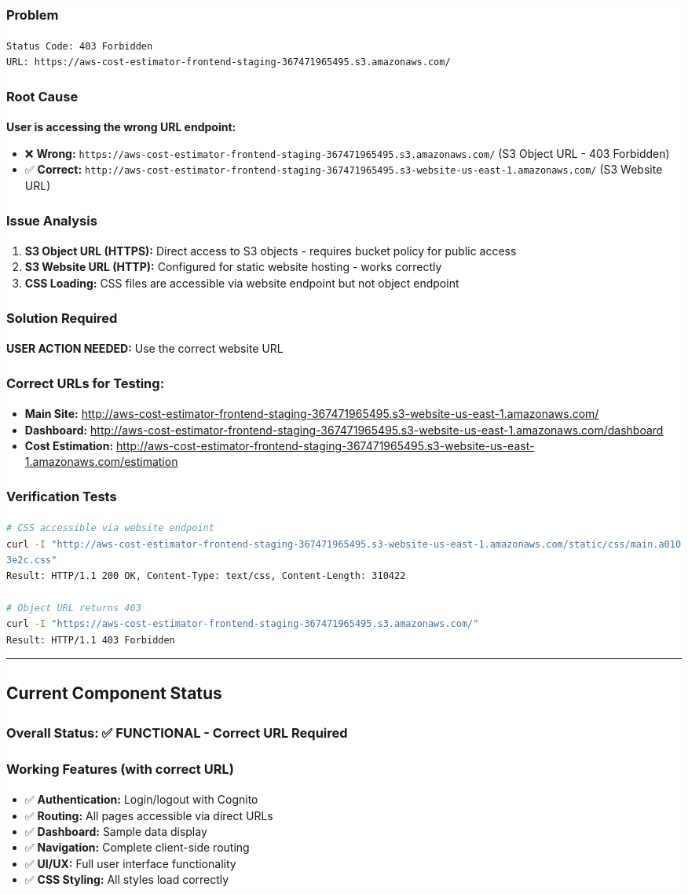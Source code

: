 ### Problem
```
Status Code: 403 Forbidden
URL: https://aws-cost-estimator-frontend-staging-367471965495.s3.amazonaws.com/
```

### Root Cause
**User is accessing the wrong URL endpoint:**
- ❌ **Wrong:** `https://aws-cost-estimator-frontend-staging-367471965495.s3.amazonaws.com/` (S3 Object URL - 403 Forbidden)
- ✅ **Correct:** `http://aws-cost-estimator-frontend-staging-367471965495.s3-website-us-east-1.amazonaws.com/` (S3 Website URL)

### Issue Analysis
1. **S3 Object URL (HTTPS):** Direct access to S3 objects - requires bucket policy for public access
2. **S3 Website URL (HTTP):** Configured for static website hosting - works correctly
3. **CSS Loading:** CSS files are accessible via website endpoint but not object endpoint

### Solution Required
**USER ACTION NEEDED:** Use the correct website URL

### Correct URLs for Testing:
- **Main Site:** http://aws-cost-estimator-frontend-staging-367471965495.s3-website-us-east-1.amazonaws.com/
- **Dashboard:** http://aws-cost-estimator-frontend-staging-367471965495.s3-website-us-east-1.amazonaws.com/dashboard
- **Cost Estimation:** http://aws-cost-estimator-frontend-staging-367471965495.s3-website-us-east-1.amazonaws.com/estimation

### Verification Tests
```bash
# CSS accessible via website endpoint
curl -I "http://aws-cost-estimator-frontend-staging-367471965495.s3-website-us-east-1.amazonaws.com/static/css/main.a0103e2c.css"
Result: HTTP/1.1 200 OK, Content-Type: text/css, Content-Length: 310422

# Object URL returns 403
curl -I "https://aws-cost-estimator-frontend-staging-367471965495.s3.amazonaws.com/"
Result: HTTP/1.1 403 Forbidden
```

---

## Current Component Status

### Overall Status: ✅ FUNCTIONAL - Correct URL Required

### Working Features (with correct URL)
- ✅ **Authentication:** Login/logout with Cognito
- ✅ **Routing:** All pages accessible via direct URLs
- ✅ **Dashboard:** Sample data display
- ✅ **Navigation:** Complete client-side routing
- ✅ **UI/UX:** Full user interface functionality
- ✅ **CSS Styling:** All styles load correctly
